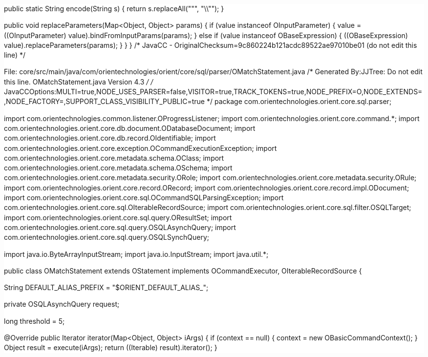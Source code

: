   public static String encode(String s) {
    return s.replaceAll("\"", "\\\\\"");
  }

  public void replaceParameters(Map<Object, Object> params) {
    if (value instanceof OInputParameter) {
      value = ((OInputParameter) value).bindFromInputParams(params);
    } else if (value instanceof OBaseExpression) {
      ((OBaseExpression) value).replaceParameters(params);
    }
  }
}
/* JavaCC - OriginalChecksum=9c860224b121acdc89522ae97010be01 (do not edit this line) */


File: core/src/main/java/com/orientechnologies/orient/core/sql/parser/OMatchStatement.java
/* Generated By:JJTree: Do not edit this line. OMatchStatement.java Version 4.3 */
/* JavaCCOptions:MULTI=true,NODE_USES_PARSER=false,VISITOR=true,TRACK_TOKENS=true,NODE_PREFIX=O,NODE_EXTENDS=,NODE_FACTORY=,SUPPORT_CLASS_VISIBILITY_PUBLIC=true */
package com.orientechnologies.orient.core.sql.parser;

import com.orientechnologies.common.listener.OProgressListener;
import com.orientechnologies.orient.core.command.*;
import com.orientechnologies.orient.core.db.document.ODatabaseDocument;
import com.orientechnologies.orient.core.db.record.OIdentifiable;
import com.orientechnologies.orient.core.exception.OCommandExecutionException;
import com.orientechnologies.orient.core.metadata.schema.OClass;
import com.orientechnologies.orient.core.metadata.schema.OSchema;
import com.orientechnologies.orient.core.metadata.security.ORole;
import com.orientechnologies.orient.core.metadata.security.ORule;
import com.orientechnologies.orient.core.record.ORecord;
import com.orientechnologies.orient.core.record.impl.ODocument;
import com.orientechnologies.orient.core.sql.OCommandSQLParsingException;
import com.orientechnologies.orient.core.sql.OIterableRecordSource;
import com.orientechnologies.orient.core.sql.filter.OSQLTarget;
import com.orientechnologies.orient.core.sql.query.OResultSet;
import com.orientechnologies.orient.core.sql.query.OSQLAsynchQuery;
import com.orientechnologies.orient.core.sql.query.OSQLSynchQuery;

import java.io.ByteArrayInputStream;
import java.io.InputStream;
import java.util.*;

public class OMatchStatement extends OStatement implements OCommandExecutor, OIterableRecordSource {

  String                             DEFAULT_ALIAS_PREFIX = "$ORIENT_DEFAULT_ALIAS_";

  private OSQLAsynchQuery<ODocument> request;

  long                               threshold            = 5;

  @Override
  public Iterator<OIdentifiable> iterator(Map<Object, Object> iArgs) {
    if (context == null) {
      context = new OBasicCommandContext();
    }
    Object result = execute(iArgs);
    return ((Iterable) result).iterator();
  }
